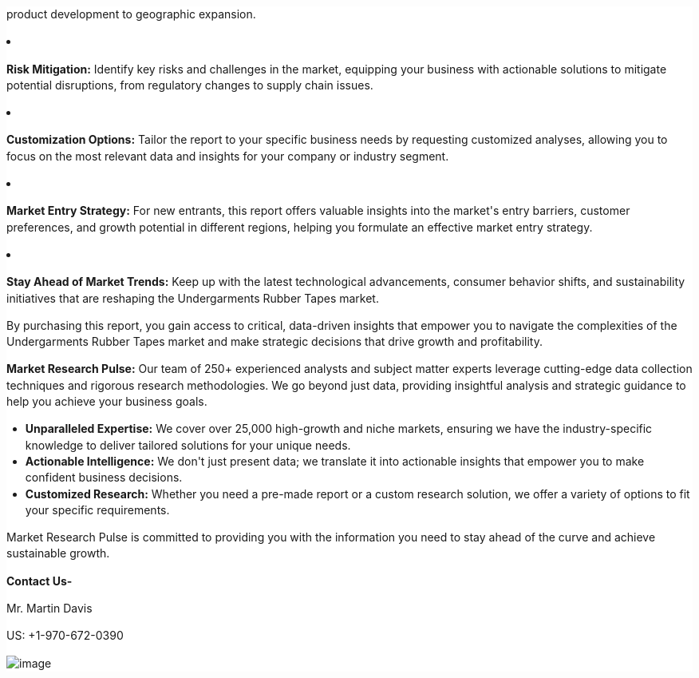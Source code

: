product development to geographic expansion.</p></li><li><p><strong>Risk Mitigation:</strong> Identify key risks and challenges in the market, equipping your business with actionable solutions to mitigate potential disruptions, from regulatory changes to supply chain issues.</p></li><li><p><strong>Customization Options:</strong> Tailor the report to your specific business needs by requesting customized analyses, allowing you to focus on the most relevant data and insights for your company or industry segment.</p></li><li><p><strong>Market Entry Strategy:</strong> For new entrants, this report offers valuable insights into the market's entry barriers, customer preferences, and growth potential in different regions, helping you formulate an effective market entry strategy.</p></li><li><p><strong>Stay Ahead of Market Trends:</strong> Keep up with the latest technological advancements, consumer behavior shifts, and sustainability initiatives that are reshaping the Undergarments Rubber Tapes market.</p></li></ol><p>By purchasing this report, you gain access to critical, data-driven insights that empower you to navigate the complexities of the Undergarments Rubber Tapes market and make strategic decisions that drive growth and profitability.</p><p><strong>Market Research Pulse:</strong>&nbsp;Our team of 250+ experienced analysts and subject matter experts leverage cutting-edge data collection techniques and rigorous research methodologies. We go beyond just data, providing insightful analysis and strategic guidance to help you achieve your business goals.</p><ul><li><strong>Unparalleled Expertise:</strong>&nbsp;We cover over 25,000 high-growth and niche markets, ensuring we have the industry-specific knowledge to deliver tailored solutions for your unique needs.</li><li><strong>Actionable Intelligence:</strong>&nbsp;We don't just present data; we translate it into actionable insights that empower you to make confident business decisions.</li><li><strong>Customized Research:</strong>&nbsp;Whether you need a pre-made report or a custom research solution, we offer a variety of options to fit your specific requirements.</li></ul><p>Market Research Pulse is committed to providing you with the information you need to stay ahead of the curve and achieve sustainable growth.</p><p><strong>Contact Us-</strong></p><p>Mr. Martin Davis</p><p>US: +1-970-672-0390</p>
![image](https://github.com/user-attachments/assets/f5b0306a-2e10-4077-a54b-86ab9e39a503)
